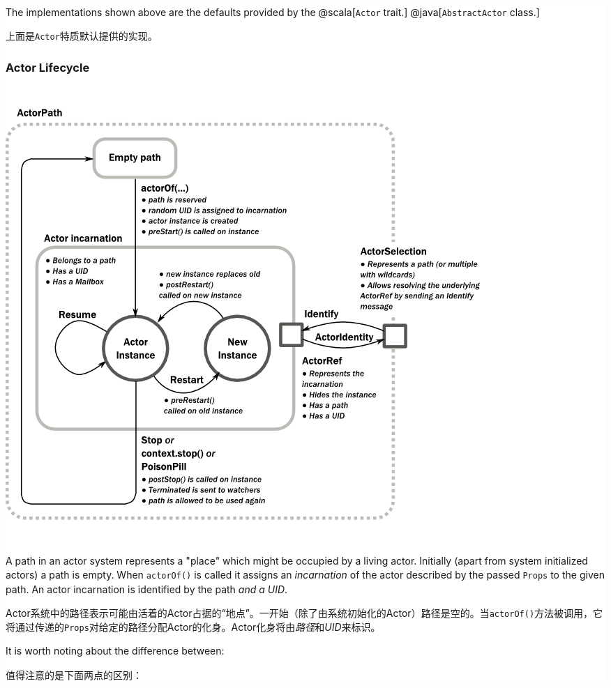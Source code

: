The implementations shown above are the defaults provided by the @scala[`Actor` trait.] @java[`AbstractActor` class.]

上面是`Actor`特质默认提供的实现。

<a id="actor-lifecycle"></a>
### Actor Lifecycle

![actor_lifecycle.png](./images/actor_lifecycle.png)

A path in an actor system represents a "place" which might be occupied by a living actor. Initially (apart from system initialized actors) a path is empty. When `actorOf()` is called it assigns an *incarnation* of the actor described by the passed `Props` to the given path. An actor incarnation is identified by the path *and a UID*. 

Actor系统中的路径表示可能由活着的Actor占据的“地点”。一开始（除了由系统初始化的Actor）路径是空的。当`actorOf()`方法被调用，它将通过传递的`Props`对给定的路径分配Actor的化身。Actor化身将由*路径*和*UID*来标识。

It is worth noting about the difference between:

值得注意的是下面两点的区别：
